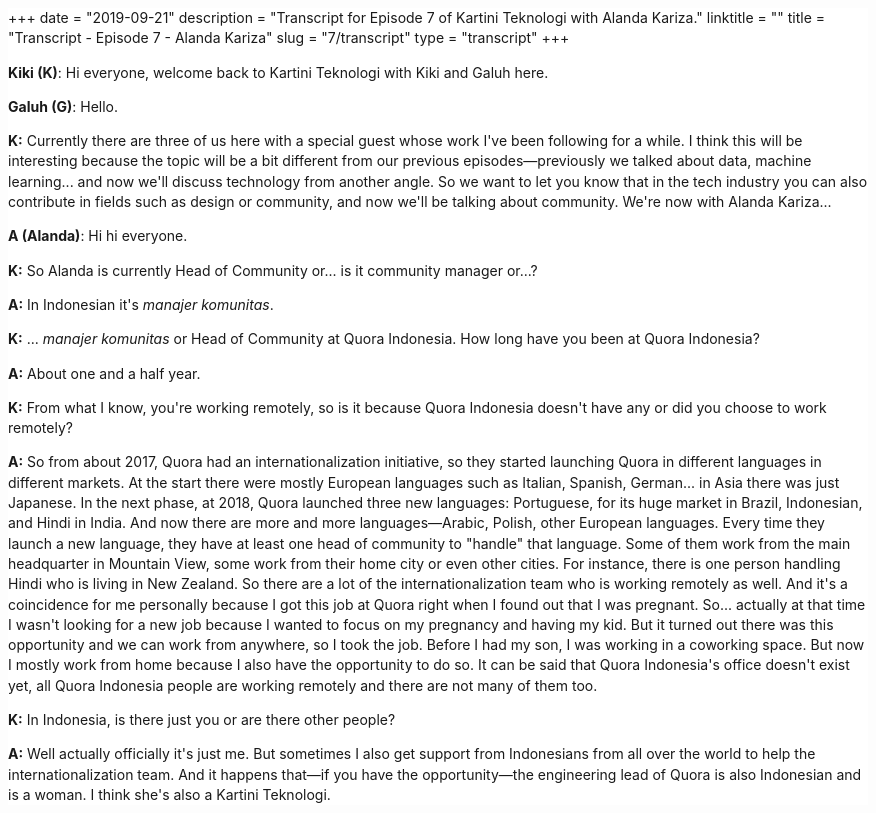 +++
date = "2019-09-21"
description = "Transcript for Episode 7 of Kartini Teknologi with Alanda Kariza."
linktitle = ""
title = "Transcript - Episode 7 - Alanda Kariza"
slug = "7/transcript"
type = "transcript"
+++

**Kiki (K)**: Hi everyone, welcome back to Kartini Teknologi with Kiki and Galuh here.

**Galuh (G)**: Hello.

**K:** Currently there are three of us here with a special guest whose work I've been following for a while. I think this will be interesting because the topic will be a bit different from our previous episodes—previously we talked about data, machine learning... and now we'll discuss technology from another angle. So we want to let you know that in the tech industry you can also contribute in fields such as design or community, and now we'll be talking about community. We're now with Alanda Kariza...

**A (Alanda)**: Hi hi everyone.

**K:** So Alanda is currently Head of Community or... is it community manager or...?

**A:** In Indonesian it's *manajer komunitas*.

**K:** ... *manajer komunitas* or Head of Community at Quora Indonesia. How long have you been at Quora Indonesia?

**A:** About one and a half year.

**K:** From what I know, you're working remotely, so is it because Quora Indonesia doesn't have any or did you choose to work remotely?

**A:** So from about 2017, Quora had an internationalization initiative, so they started launching Quora in different languages in different markets. At the start there were mostly European languages such as Italian, Spanish, German... in Asia there was just Japanese. In the next phase, at 2018, Quora launched three new languages: Portuguese, for its huge market in Brazil, Indonesian, and Hindi in India. And now there are more and more languages—Arabic, Polish, other European languages. Every time they launch a new language, they have at least one head of community to "handle" that language. Some of them work from the main headquarter in Mountain View, some work from their home city or even other cities. For instance, there is one person handling Hindi who is living in New Zealand. So there are a lot of the internationalization team who is working remotely as well. And it's a coincidence for me personally because I got this job at Quora right when I found out that I was pregnant. So... actually at that time I wasn't looking for a new job because I wanted to focus on my pregnancy and having my kid. But it turned out there was this opportunity and we can work from anywhere, so I took the job. Before I had my son, I was working in a coworking space. But now I mostly work from home because I also have the opportunity to do so. It can be said that Quora Indonesia's office doesn't exist yet, all Quora Indonesia people are working remotely and there are not many of them too.

**K:** In Indonesia, is there just you or are there other people?

**A:** Well actually officially it's just me. But sometimes I also get support from Indonesians from all over the world to help the internationalization team. And it happens that—if you have the opportunity—the engineering lead of Quora is also Indonesian and is a woman. I think she's also a Kartini Teknologi.

